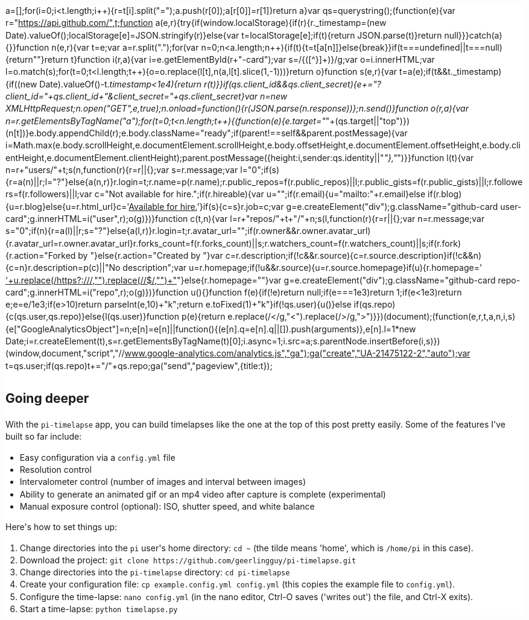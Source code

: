 a=[];for(i=0;i<t.length;i++){r=t[i].split("=");a.push(r[0]);a[r[0]]=r[1]}return a}var qs=querystring();(function(e){var r="https://api.github.com/",t;function a(e,r){try{if(window.localStorage){if(r){r._timestamp=(new Date).valueOf();localStorage[e]=JSON.stringify(r)}else{var t=localStorage[e];if(t){return JSON.parse(t)}return null}}}catch(a){}}function n(e,r){var t=e;var a=r.split(".");for(var n=0;n<a.length;n++){if(t){t=t[a[n]]}else{break}}if(t===undefined||t===null){return""}return t}function i(r,a){var i=e.getElementById(r+"-card");var s=/{([^}]+)}/g;var o=i.innerHTML;var l=o.match(s);for(t=0;t<l.length;t++){o=o.replace(l[t],n(a,l[t].slice(1,-1)))}return o}function s(e,r){var t=a(e);if(t&&t._timestamp){if((new Date).valueOf()-t._timestamp<1e4){return r(t)}}if(qs.client_id&&qs.client_secret){e+="?client_id="+qs.client_id+"&client_secret="+qs.client_secret}var n=new XMLHttpRequest;n.open("GET",e,true);n.onload=function(){r(JSON.parse(n.response))};n.send()}function o(r,a){var n=r.getElementsByTagName("a");for(t=0;t<n.length;t++){(function(e){e.target="_"+(qs.target||"top")})(n[t])}e.body.appendChild(r);e.body.className="ready";if(parent!==self&&parent.postMessage){var i=Math.max(e.body.scrollHeight,e.documentElement.scrollHeight,e.body.offsetHeight,e.documentElement.offsetHeight,e.body.clientHeight,e.documentElement.clientHeight);parent.postMessage({height:i,sender:qs.identity||"*"},"*")}}function l(t){var n=r+"users/"+t;s(n,function(r){r=r||{};var s=r.message;var l="0";if(s){r=a(n)||r;l="?"}else{a(n,r)}r.login=t;r.name=p(r.name);r.public_repos=f(r.public_repos)||l;r.public_gists=f(r.public_gists)||l;r.followers=f(r.followers)||l;var c="Not available for hire.";if(r.hireable){var u="";if(r.email){u="mailto:"+r.email}else if(r.blog){u=r.blog}else{u=r.html_url}c='<a href="'+u+'">Available for hire.</a>'}if(s){c=s}r.job=c;var g=e.createElement("div");g.className="github-card user-card";g.innerHTML=i("user",r);o(g)})}function c(t,n){var l=r+"repos/"+t+"/"+n;s(l,function(r){r=r||{};var n=r.message;var s="0";if(n){r=a(l)||r;s="?"}else{a(l,r)}r.login=t;r.avatar_url="";if(r.owner&&r.owner.avatar_url){r.avatar_url=r.owner.avatar_url}r.forks_count=f(r.forks_count)||s;r.watchers_count=f(r.watchers_count)||s;if(r.fork){r.action="Forked by "}else{r.action="Created by "}var c=r.description;if(!c&&r.source){c=r.source.description}if(!c&&n){c=n}r.description=p(c)||"No description";var u=r.homepage;if(!u&&r.source){u=r.source.homepage}if(u){r.homepage=' <a href="'+u+'">'+u.replace(/https?:\/\//,"").replace(/\/$/,"")+"</a>"}else{r.homepage=""}var g=e.createElement("div");g.className="github-card repo-card";g.innerHTML=i("repo",r);o(g)})}function u(){}function f(e){if(!e)return null;if(e===1e3)return 1;if(e<1e3)return e;e=e/1e3;if(e>10)return parseInt(e,10)+"k";return e.toFixed(1)+"k"}if(!qs.user){u()}else if(qs.repo){c(qs.user,qs.repo)}else{l(qs.user)}function p(e){return e.replace(/</g,"&lt;").replace(/>/g,"&gt;")}})(document);(function(e,r,t,a,n,i,s){e["GoogleAnalyticsObject"]=n;e[n]=e[n]||function(){(e[n].q=e[n].q||[]).push(arguments)},e[n].l=1*new Date;i=r.createElement(t),s=r.getElementsByTagName(t)[0];i.async=1;i.src=a;s.parentNode.insertBefore(i,s)})(window,document,"script","//www.google-analytics.com/analytics.js","ga");ga("create","UA-21475122-2","auto");var t=qs.user;if(qs.repo)t+="/"+qs.repo;ga("send","pageview",{title:t});</script></body></html>

## Going deeper

With the `pi-timelapse` app, you can build timelapses like the one at the top of this post pretty easily. Some of the features I've built so far include:

  * Easy configuration via a `config.yml` file
  * Resolution control
  * Intervalometer control (number of images and interval between images)
  * Ability to generate an animated gif or an mp4 video after capture is complete (experimental)
  * Manual exposure control (optional): ISO, shutter speed, and white balance

Here's how to set things up:

  1. Change directories into the `pi` user's home directory: `cd ~` (the tilde means 'home', which is `/home/pi` in this case).
  2. Download the project: `git clone https://github.com/geerlingguy/pi-timelapse.git`
  3. Change directories into the `pi-timelapse` directory: `cd pi-timelapse`
  4. Create your configuration file: `cp example.config.yml config.yml` (this copies the example file to `config.yml`).
  5. Configure the time-lapse: `nano config.yml` (in the nano editor, Ctrl-O saves ('writes out') the file, and Ctrl-X exits).
  6. Start a time-lapse: `python timelapse.py`
